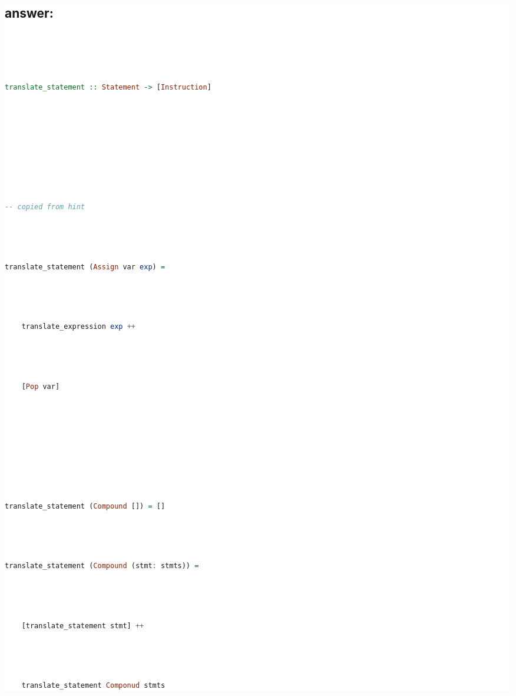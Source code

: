 ## answer:









```haskell




translate_statement :: Statement -> [Instruction]









-- copied from hint




translate_statement (Assign var exp) = 




	translate_expression exp ++ 




	[Pop var]









translate_statement (Compound []) = []




translate_statement (Compound (stmt: stmts)) = 




	[translate_statement stmt] ++




	translate_statement Componud stmts

```